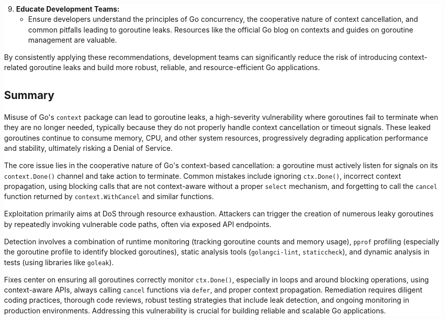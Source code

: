 9. **Educate Development Teams:**
    - Ensure developers understand the principles of Go concurrency, the cooperative nature of context cancellation, and common pitfalls leading to goroutine leaks. Resources like the official Go blog on contexts  and guides on goroutine management  are valuable.
        
By consistently applying these recommendations, development teams can significantly reduce the risk of introducing context-related goroutine leaks and build more robust, reliable, and resource-efficient Go applications.

## **Summary**

Misuse of Go's `context` package can lead to goroutine leaks, a high-severity vulnerability where goroutines fail to terminate when they are no longer needed, typically because they do not properly handle context cancellation or timeout signals. These leaked goroutines continue to consume memory, CPU, and other system resources, progressively degrading application performance and stability, ultimately risking a Denial of Service.

The core issue lies in the cooperative nature of Go's context-based cancellation: a goroutine must actively listen for signals on its `context.Done()` channel and take action to terminate. Common mistakes include ignoring `ctx.Done()`, incorrect context propagation, using blocking calls that are not context-aware without a proper `select` mechanism, and forgetting to call the `cancel` function returned by `context.WithCancel` and similar functions.

Exploitation primarily aims at DoS through resource exhaustion. Attackers can trigger the creation of numerous leaky goroutines by repeatedly invoking vulnerable code paths, often via exposed API endpoints.

Detection involves a combination of runtime monitoring (tracking goroutine counts and memory usage), `pprof` profiling (especially the goroutine profile to identify blocked goroutines), static analysis tools (`golangci-lint`, `staticcheck`), and dynamic analysis in tests (using libraries like `goleak`).

Fixes center on ensuring all goroutines correctly monitor `ctx.Done()`, especially in loops and around blocking operations, using context-aware APIs, always calling `cancel` functions via `defer`, and proper context propagation. Remediation requires diligent coding practices, thorough code reviews, robust testing strategies that include leak detection, and ongoing monitoring in production environments. Addressing this vulnerability is crucial for building reliable and scalable Go applications.
